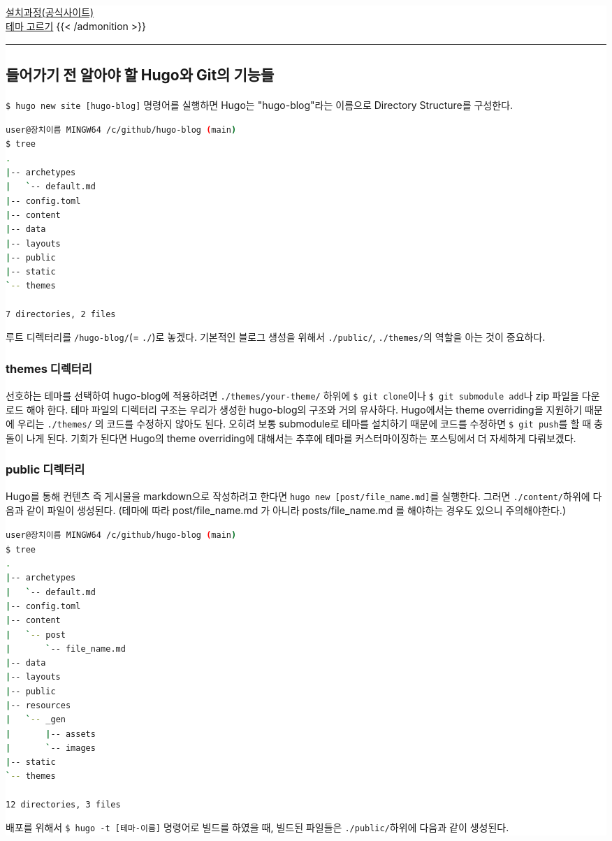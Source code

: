 [설치과정(공식사이트)](https://gohugo.io/getting-started/installing/)  
[테마 고르기](https://themes.gohugo.io/)
{{< /admonition >}}

------------

## 들어가기 전 알아야 할 Hugo와 Git의 기능들
`$ hugo new site [hugo-blog]` 명령어를 실행하면 Hugo는 "hugo-blog"라는 이름으로 Directory Structure를 구성한다.

```bash
user@장치이름 MINGW64 /c/github/hugo-blog (main)
$ tree
.
|-- archetypes
|   `-- default.md
|-- config.toml
|-- content
|-- data
|-- layouts
|-- public
|-- static
`-- themes

7 directories, 2 files
```
루트 디렉터리를 `/hugo-blog/`(= `./`)로 놓겠다. 기본적인 블로그 생성을 위해서 `./public/`, `./themes/`의 역할을 아는 것이 중요하다. 

### themes 디렉터리
선호하는 테마를 선택하여 hugo-blog에 적용하려면 `./themes/your-theme/` 하위에 `$ git clone`이나 `$ git submodule add`나 zip 파일을 다운로드 해야 한다.
테마 파일의 디렉터리 구조는 우리가 생성한 hugo-blog의 구조와 거의 유사하다. Hugo에서는 theme overriding을 지원하기 때문에 우리는 `./themes/` 의 코드를 수정하지 않아도 된다.
오히려 보통 submodule로 테마를 설치하기 때문에 코드를 수정하면 `$ git push`를 할 때 충돌이 나게 된다.
기회가 된다면 Hugo의 theme overriding에 대해서는 추후에 테마를 커스터마이징하는 포스팅에서 더 자세하게 다뤄보겠다.

### public 디렉터리
Hugo를 통해 컨텐츠 즉 게시물을 markdown으로 작성하려고 한다면 `hugo new [post/file_name.md]`를 실행한다. 그러면 `./content/`하위에 다음과 같이 파일이 생성된다.
(테마에 따라 post/file_name.md 가 아니라 posts/file_name.md 를 해야하는 경우도 있으니 주의해야한다.)
```bash
user@장치이름 MINGW64 /c/github/hugo-blog (main)
$ tree
.
|-- archetypes
|   `-- default.md
|-- config.toml
|-- content
|   `-- post
|       `-- file_name.md
|-- data
|-- layouts
|-- public
|-- resources
|   `-- _gen
|       |-- assets
|       `-- images
|-- static
`-- themes

12 directories, 3 files
```
배포를 위해서 `$ hugo -t [테마-이름]` 명령어로 빌드를 하였을 때, 빌드된 파일들은 `./public/`하위에 다음과 같이 생성된다.
